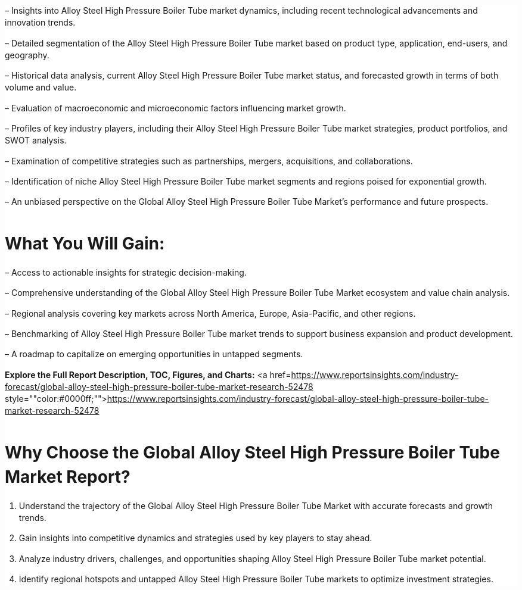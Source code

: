 – Insights into Alloy Steel High Pressure Boiler Tube market dynamics, including recent technological advancements and innovation trends.

– Detailed segmentation of the Alloy Steel High Pressure Boiler Tube market based on product type, application, end-users, and geography.

– Historical data analysis, current Alloy Steel High Pressure Boiler Tube market status, and forecasted growth in terms of both volume and value.

– Evaluation of macroeconomic and microeconomic factors influencing market growth.

– Profiles of key industry players, including their Alloy Steel High Pressure Boiler Tube market strategies, product portfolios, and SWOT analysis.

– Examination of competitive strategies such as partnerships, mergers, acquisitions, and collaborations.

– Identification of niche Alloy Steel High Pressure Boiler Tube market segments and regions poised for exponential growth.

– An unbiased perspective on the Global Alloy Steel High Pressure Boiler Tube Market’s performance and future prospects.

# <strong>What You Will Gain:</strong>

– Access to actionable insights for strategic decision-making.

– Comprehensive understanding of the Global Alloy Steel High Pressure Boiler Tube Market ecosystem and value chain analysis.

– Regional analysis covering key markets across North America, Europe, Asia-Pacific, and other regions.

– Benchmarking of Alloy Steel High Pressure Boiler Tube market trends to support business expansion and product development.

– A roadmap to capitalize on emerging opportunities in untapped segments.

<strong>Explore the Full Report Description, TOC, Figures, and Charts:</strong>
<a href=https://www.reportsinsights.com/industry-forecast/global-alloy-steel-high-pressure-boiler-tube-market-research-52478 style=""color:#0000ff;"">https://www.reportsinsights.com/industry-forecast/global-alloy-steel-high-pressure-boiler-tube-market-research-52478</a>

# <strong>Why Choose the Global Alloy Steel High Pressure Boiler Tube Market Report?</strong>

1. Understand the trajectory of the Global Alloy Steel High Pressure Boiler Tube Market with accurate forecasts and growth trends.

2. Gain insights into competitive dynamics and strategies used by key players to stay ahead.

3. Analyze industry drivers, challenges, and opportunities shaping Alloy Steel High Pressure Boiler Tube market potential.

4. Identify regional hotspots and untapped Alloy Steel High Pressure Boiler Tube markets to optimize investment strategies.
